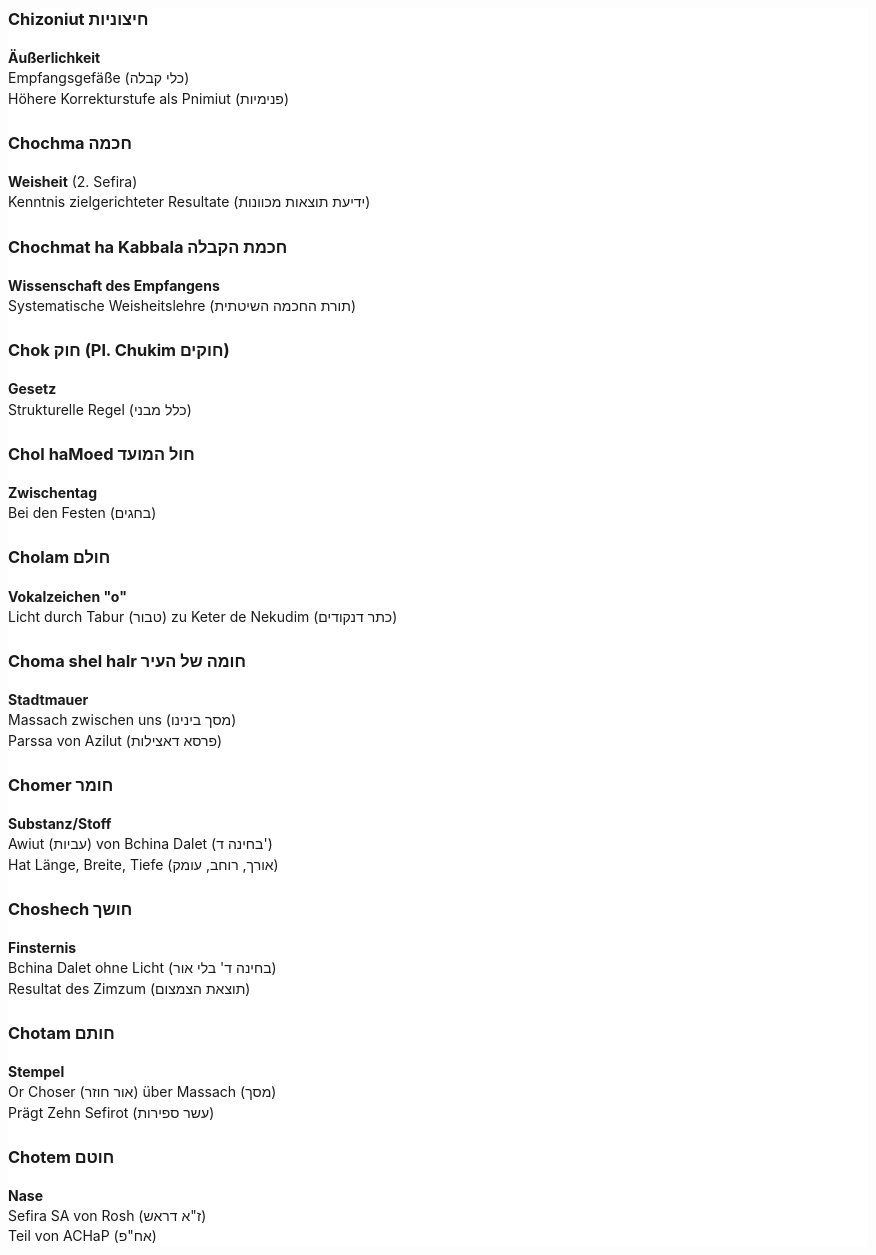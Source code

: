 ### Chizoniut חיצוניות
**Äußerlichkeit**  
Empfangsgefäße (כלי קבלה)  
Höhere Korrekturstufe als Pnimiut (פנימיות)

### Chochma חכמה
**Weisheit** (2. Sefira)  
Kenntnis zielgerichteter Resultate (ידיעת תוצאות מכוונות)

### Chochmat ha Kabbala חכמת הקבלה
**Wissenschaft des Empfangens**  
Systematische Weisheitslehre (תורת החכמה השיטתית)

### Chok חוק (Pl. Chukim חוקים)
**Gesetz**  
Strukturelle Regel (כלל מבני)

### Chol haMoed חול המועד
**Zwischentag**  
Bei den Festen (בחגים)

### Cholam חולם
**Vokalzeichen "o"**  
Licht durch Tabur (טבור) zu Keter de Nekudim (כתר דנקודים)

### Choma shel haIr חומה של העיר
**Stadtmauer**  
Massach zwischen uns (מסך בינינו)  
Parssa von Azilut (פרסא דאצילות)

### Chomer חומר
**Substanz/Stoff**  
Awiut (עביות) von Bchina Dalet (בחינה ד')  
Hat Länge, Breite, Tiefe (אורך, רוחב, עומק)

### Choshech חושך
**Finsternis**  
Bchina Dalet ohne Licht (בחינה ד' בלי אור)  
Resultat des Zimzum (תוצאת הצמצום)

### Chotam חותם
**Stempel**  
Or Choser (אור חוזר) über Massach (מסך)  
Prägt Zehn Sefirot (עשר ספירות)

### Chotem חוטם
**Nase**  
Sefira SA von Rosh (ז"א דראש)  
Teil von ACHaP (אח"פ)
